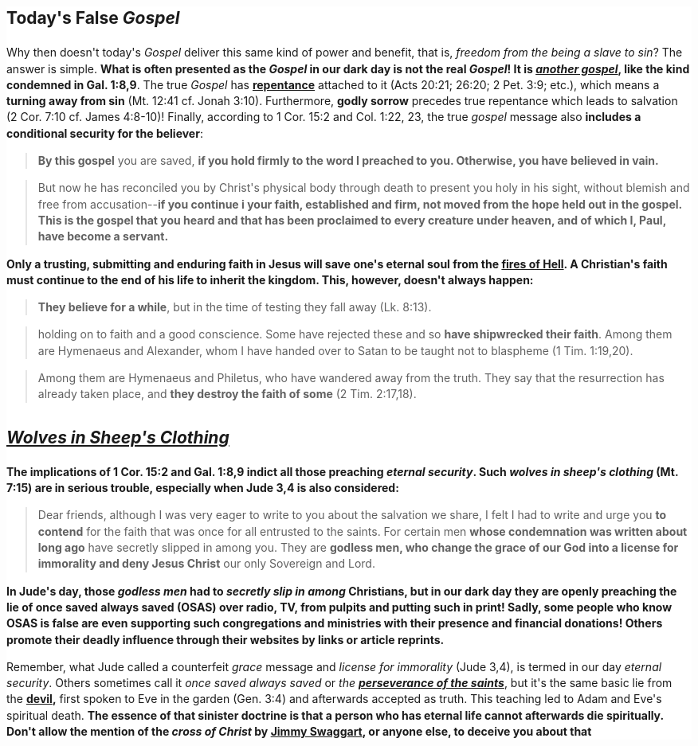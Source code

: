 ## Today's False _Gospel_

Why then doesn't today's _Gospel_ deliver this same kind of power and benefit, that is, _freedom from the being a slave to sin_? The answer is simple. **What is often presented as the _Gospel_ in our dark day is not the real _Gospel_! It is _[another gospel](http://gesundelehre.tk/forwarder.php?url=http://www.evangelicaloutreach.org/anothergospel.html)_, like the kind condemned in Gal. 1:8,9**. The true _Gospel_ has **[repentance](http://gesundelehre.tk/forwarder.php?url=http://www.evangelicaloutreach.org/repentance.html)** attached to it (Acts 20:21; 26:20; 2 Pet. 3:9; etc.), which means a **turning away from sin** (Mt. 12:41 cf. Jonah 3:10). Furthermore, **godly sorrow** precedes true repentance which leads to salvation (2 Cor. 7:10 cf. James 4:8-10)! Finally, according to 1 Cor. 15:2 and Col. 1:22, 23, the true _gospel_ message also **includes a conditional security for the believer**: 
> **By this gospel** you are saved, **if you hold firmly to the word I preached to you. Otherwise, you have believed in vain.**

> But now he has reconciled you by Christ's physical body through death to present you holy in his sight, without blemish and free from accusation--**if you continue i your faith, established and firm, not moved from the hope held out in the gospel. This is the gospel that you heard and that has been proclaimed to every creature under heaven, and of which I, Paul, have become a servant.**

**Only a trusting, submitting and enduring faith in Jesus will save one's eternal soul from the [fires of Hell](http://gesundelehre.tk/forwarder.php?url=http://www.evangelicaloutreach.org/eternaltorment.html). A Christian's faith must continue to the end of his life to inherit the kingdom. This, however, doesn't always happen:** 
> **They believe for a while**, but in the time of testing they fall away (Lk. 8:13).

> holding on to faith and a good conscience. Some have rejected these and so **have shipwrecked their faith**. Among them are Hymenaeus and Alexander, whom I have handed over to Satan to be taught not to blaspheme (1 Tim. 1:19,20).

> Among them are Hymenaeus and Philetus, who have wandered away from the truth. They say that the resurrection has already taken place, and **they destroy the faith of some** (2 Tim. 2:17,18).

## [_Wolves in Sheep's Clothing_](http://gesundelehre.tk/forwarder.php?url=http://www.evangelicaloutreach.org/wolfsheep.html)
**The implications of 1 Cor. 15:2 and Gal. 1:8,9 indict all those preaching _eternal security_. Such _wolves in sheep's clothing_ (Mt. 7:15) are in serious trouble, especially when Jude 3,4 is also considered:** 
> Dear friends, although I was very eager to write to you about the salvation we share, I felt I had to write and urge you **to contend** for the faith that was once for all entrusted to the saints. For certain men **whose condemnation was written about long ago** have secretly slipped in among you. They are **godless men, who change the grace of our God into a license for immorality and deny Jesus Christ** our only Sovereign and Lord.

**In Jude's day, those _godless men_ had to _secretly slip in among_ Christians, but in our dark day they are openly preaching the lie of once saved always saved (OSAS) over radio, TV, from pulpits and putting such in print! Sadly, some people who know OSAS is false are even supporting such congregations and ministries with their presence and financial donations! Others promote their deadly influence through their websites by links or article reprints.** 

Remember, what Jude called a counterfeit _grace_ message and _license for immorality_ (Jude 3,4), is termed in our day _eternal security_. Others sometimes call it _once saved always saved_ or _the **[perseverance of the saints](http://gesundelehre.tk/forwarder.php?url=http://www.evangelicaloutreach.org/perseverance-of-the-saints.htm)**_, but it's the same basic lie from the **[devil](http://gesundelehre.tk/forwarder.php?url=http://www.evangelicaloutreach.org/devil.html),** first spoken to Eve in the garden (Gen. 3:4) and afterwards accepted as truth. This teaching led to Adam and Eve's spiritual death. **The essence of that sinister doctrine is that a person who has eternal life cannot afterwards die spiritually. Don't allow the mention of the _cross of Christ_ by [Jimmy Swaggart](jimmy-swaggart-study-in-the-word.htm), or anyone else, to deceive you about that** 
